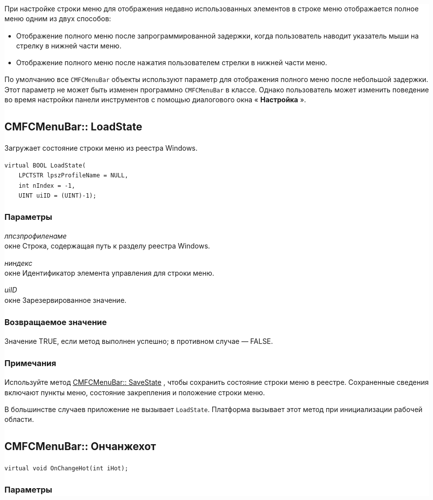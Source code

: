 При настройке строки меню для отображения недавно использованных элементов в строке меню отображается полное меню одним из двух способов:

- Отображение полного меню после запрограммированной задержки, когда пользователь наводит указатель мыши на стрелку в нижней части меню.

- Отображение полного меню после нажатия пользователем стрелки в нижней части меню.

По умолчанию все `CMFCMenuBar` объекты используют параметр для отображения полного меню после небольшой задержки. Этот параметр не может быть изменен программно `CMFCMenuBar` в классе. Однако пользователь может изменить поведение во время настройки панели инструментов с помощью диалогового окна « **Настройка** ».

##  <a name="loadstate"></a>CMFCMenuBar:: LoadState

Загружает состояние строки меню из реестра Windows.

```
virtual BOOL LoadState(
    LPCTSTR lpszProfileName = NULL,
    int nIndex = -1,
    UINT uiID = (UINT)-1);
```

### <a name="parameters"></a>Параметры

*лпсзпрофиленаме*<br/>
окне Строка, содержащая путь к разделу реестра Windows.

*ниндекс*<br/>
окне Идентификатор элемента управления для строки меню.

*uiID*<br/>
окне Зарезервированное значение.

### <a name="return-value"></a>Возвращаемое значение

Значение TRUE, если метод выполнен успешно; в противном случае — FALSE.

### <a name="remarks"></a>Примечания

Используйте метод [CMFCMenuBar:: SaveState](#savestate) , чтобы сохранить состояние строки меню в реестре. Сохраненные сведения включают пункты меню, состояние закрепления и положение строки меню.

В большинстве случаев приложение не вызывает `LoadState`. Платформа вызывает этот метод при инициализации рабочей области.

##  <a name="onchangehot"></a>CMFCMenuBar:: Ончанжехот

```
virtual void OnChangeHot(int iHot);
```

### <a name="parameters"></a>Параметры
